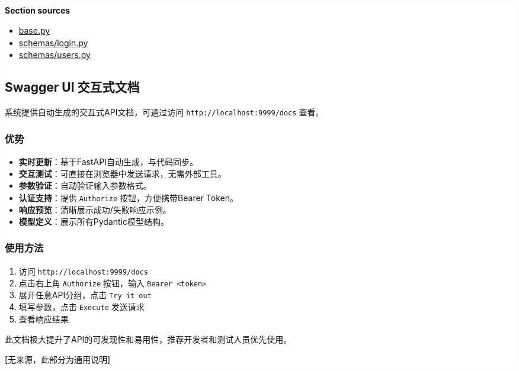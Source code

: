 **Section sources**  
- [base.py](file://app/api/v1/base/base.py#L1-L104)
- [schemas/login.py](file://app/schemas/login.py)
- [schemas/users.py](file://app/schemas/users.py)

## Swagger UI 交互式文档
系统提供自动生成的交互式API文档，可通过访问 `http://localhost:9999/docs` 查看。

### 优势
- **实时更新**：基于FastAPI自动生成，与代码同步。
- **交互测试**：可直接在浏览器中发送请求，无需外部工具。
- **参数验证**：自动验证输入参数格式。
- **认证支持**：提供 `Authorize` 按钮，方便携带Bearer Token。
- **响应预览**：清晰展示成功/失败响应示例。
- **模型定义**：展示所有Pydantic模型结构。

### 使用方法
1. 访问 `http://localhost:9999/docs`
2. 点击右上角 `Authorize` 按钮，输入 `Bearer <token>`
3. 展开任意API分组，点击 `Try it out`
4. 填写参数，点击 `Execute` 发送请求
5. 查看响应结果

此文档极大提升了API的可发现性和易用性，推荐开发者和测试人员优先使用。

[无来源，此部分为通用说明]